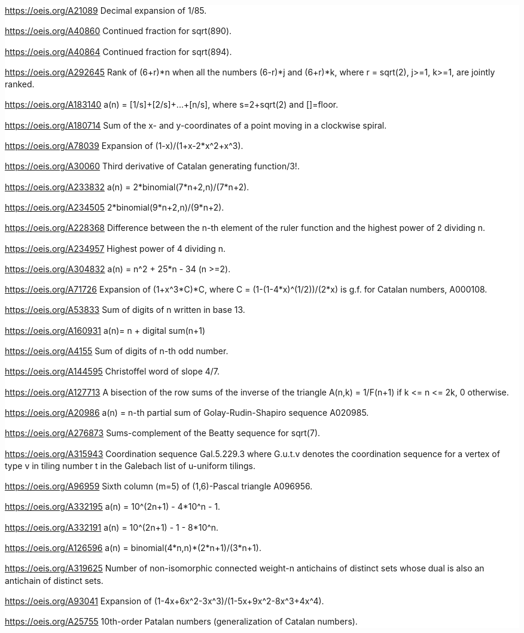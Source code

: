 https://oeis.org/A21089 Decimal expansion of 1/85.

https://oeis.org/A40860 Continued fraction for sqrt(890).

https://oeis.org/A40864 Continued fraction for sqrt(894).

https://oeis.org/A292645 Rank of (6+r)\*n when all the numbers (6-r)\*j and (6+r)\*k, where r = sqrt(2), j>=1, k>=1, are jointly ranked.

https://oeis.org/A183140 a(n) = [1/s]+[2/s]+...+[n/s], where s=2+sqrt(2) and []=floor.

https://oeis.org/A180714 Sum of the x- and y-coordinates of a point moving in a clockwise spiral.

https://oeis.org/A78039 Expansion of (1-x)/(1+x-2\*x^2+x^3).

https://oeis.org/A30060 Third derivative of Catalan generating function/3!.

https://oeis.org/A233832 a(n) = 2\*binomial(7\*n+2,n)/(7\*n+2).

https://oeis.org/A234505 2\*binomial(9\*n+2,n)/(9\*n+2).

https://oeis.org/A228368 Difference between the n-th element of the ruler function and the highest power of 2 dividing n.

https://oeis.org/A234957 Highest power of 4 dividing n.

https://oeis.org/A304832 a(n) = n^2 + 25\*n - 34 (n >=2).

https://oeis.org/A71726 Expansion of (1+x^3\*C)\*C, where C = (1-(1-4\*x)^(1/2))/(2\*x) is g.f. for Catalan numbers, A000108.

https://oeis.org/A53833 Sum of digits of n written in base 13.

https://oeis.org/A160931 a(n)= n + digital sum(n+1)

https://oeis.org/A4155 Sum of digits of n-th odd number.

https://oeis.org/A144595 Christoffel word of slope 4/7.

https://oeis.org/A127713 A bisection of the row sums of the inverse of the triangle A(n,k) = 1/F(n+1) if k <= n <= 2k, 0 otherwise.

https://oeis.org/A20986 a(n) = n-th partial sum of Golay-Rudin-Shapiro sequence A020985.

https://oeis.org/A276873 Sums-complement of the Beatty sequence for sqrt(7).

https://oeis.org/A315943 Coordination sequence Gal.5.229.3 where G.u.t.v denotes the coordination sequence for a vertex of type v in tiling number t in the Galebach list of u-uniform tilings.

https://oeis.org/A96959 Sixth column (m=5) of (1,6)-Pascal triangle A096956.

https://oeis.org/A332195 a(n) = 10^(2n+1) - 4\*10^n - 1.

https://oeis.org/A332191 a(n) = 10^(2n+1) - 1 - 8\*10^n.

https://oeis.org/A126596 a(n) = binomial(4\*n,n)\*(2\*n+1)/(3\*n+1).

https://oeis.org/A319625 Number of non-isomorphic connected weight-n antichains of distinct sets whose dual is also an antichain of distinct sets.

https://oeis.org/A93041 Expansion of (1-4x+6x^2-3x^3)/(1-5x+9x^2-8x^3+4x^4).

https://oeis.org/A25755 10th-order Patalan numbers (generalization of Catalan numbers).
